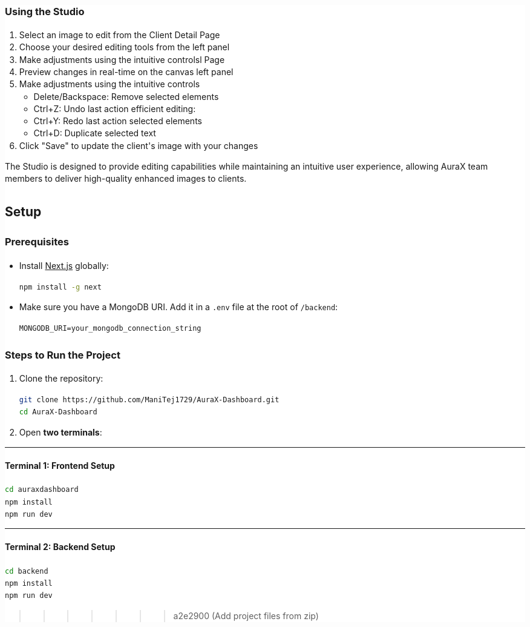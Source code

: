 ### Using the Studio

1. Select an image to edit from the Client Detail Page
2. Choose your desired editing tools from the left panel
3. Make adjustments using the intuitive controlsl Page
4. Preview changes in real-time on the canvas left panel
5. Make adjustments using the intuitive controls
   - Delete/Backspace: Remove selected elements
   - Ctrl+Z: Undo last action efficient editing:
   - Ctrl+Y: Redo last action selected elements
   - Ctrl+D: Duplicate selected text
6. Click "Save" to update the client's image with your changes

The Studio is designed to provide editing capabilities while maintaining an intuitive user experience, allowing AuraX team members to deliver high-quality enhanced images to clients.

## Setup

### Prerequisites

- Install [Next.js](https://nextjs.org/) globally:

  ```bash
  npm install -g next
  ```

- Make sure you have a MongoDB URI. Add it in a `.env` file at the root of `/backend`:

  ```
  MONGODB_URI=your_mongodb_connection_string
  ```

### Steps to Run the Project

1. Clone the repository:

   ```bash
   git clone https://github.com/ManiTej1729/AuraX-Dashboard.git
   cd AuraX-Dashboard
   ```

2. Open **two terminals**:

---

#### Terminal 1: Frontend Setup

```bash
cd auraxdashboard
npm install
npm run dev
```

---

#### Terminal 2: Backend Setup

```bash
cd backend
npm install
npm run dev
```
>>>>>>> a2e2900 (Add project files from zip)
